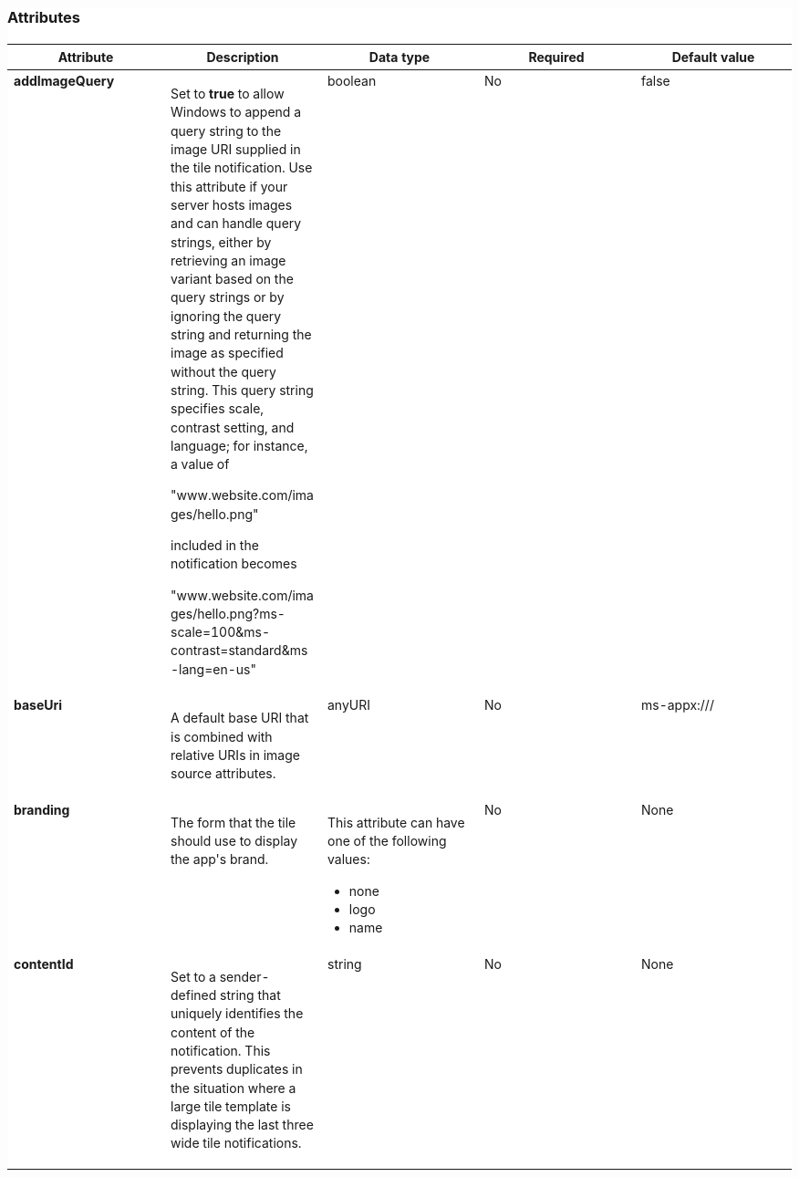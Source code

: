 
### Attributes

<table>
<colgroup>
<col width="20%" />
<col width="20%" />
<col width="20%" />
<col width="20%" />
<col width="20%" />
</colgroup>
<thead>
<tr class="header">
<th>Attribute</th>
<th>Description</th>
<th>Data type</th>
<th>Required</th>
<th>Default value</th>
</tr>
</thead>
<tbody>
<tr class="odd">
<td><strong>addImageQuery</strong></td>
<td><p>Set to <strong>true</strong> to allow Windows to append a query string to the image URI supplied in the tile notification. Use this attribute if your server hosts images and can handle query strings, either by retrieving an image variant based on the query strings or by ignoring the query string and returning the image as specified without the query string. This query string specifies scale, contrast setting, and language; for instance, a value of</p>
<p>&quot;www.website.com/images/hello.png&quot;</p>
<p>included in the notification becomes</p>
<p>&quot;www.website.com/images/hello.png?ms-scale=100&amp;ms-contrast=standard&amp;ms-lang=en-us&quot;</p></td>
<td>boolean</td>
<td>No</td>
<td>false</td>
</tr>
<tr class="even">
<td><strong>baseUri</strong></td>
<td><p>A default base URI that is combined with relative URIs in image source attributes.</p></td>
<td>anyURI</td>
<td>No</td>
<td>ms-appx:///</td>
</tr>
<tr class="odd">
<td><strong>branding</strong></td>
<td><p>The form that the tile should use to display the app's brand.</p></td>
<td><p>This attribute can have one of the following values:</p>
<ul>
<li>none</li>
<li>logo</li>
<li>name</li>
</ul></td>
<td>No</td>
<td>None</td>
</tr>
<tr class="even">
<td><strong>contentId</strong></td>
<td><p>Set to a sender-defined string that uniquely identifies the content of the notification. This prevents duplicates in the situation where a large tile template is displaying the last three wide tile notifications.</p></td>
<td>string</td>
<td>No</td>
<td>None</td>
</tr>
